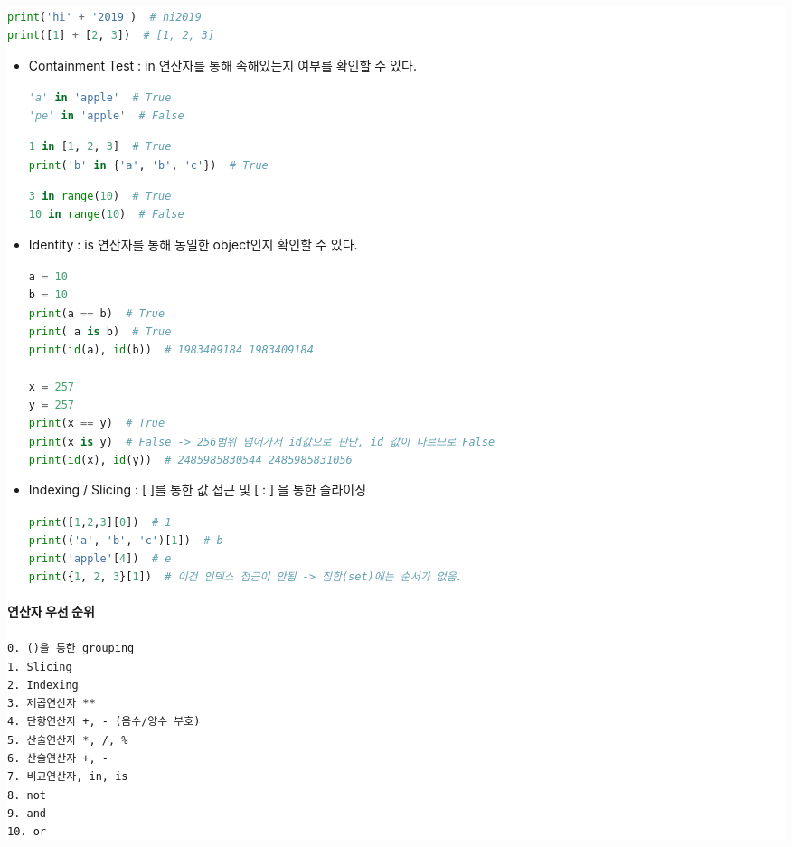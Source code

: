   ```python
  print('hi' + '2019')  # hi2019
  print([1] + [2, 3])  # [1, 2, 3]
  ```

* Containment Test : in 연산자를 통해 속해있는지 여부를 확인할 수 있다.

  ```python
  'a' in 'apple'  # True
  'pe' in 'apple'  # False
  ```

  ```python
  1 in [1, 2, 3]  # True
  print('b' in {'a', 'b', 'c'})  # True
  ```

  ```python
  3 in range(10)  # True
  10 in range(10)  # False
  ```

* Identity : is 연산자를 통해 동일한 object인지 확인할 수 있다.

  ```python
  a = 10
  b = 10
  print(a == b)  # True
  print( a is b)  # True
  print(id(a), id(b))  # 1983409184 1983409184
  
  x = 257
  y = 257
  print(x == y)  # True
  print(x is y)  # False -> 256범위 넘어가서 id값으로 판단, id 값이 다르므로 False
  print(id(x), id(y))  # 2485985830544 2485985831056
  ```

* Indexing / Slicing : [ ]를 통한 값 접근 및 [ : ] 을 통한 슬라이싱

  ```python
  print([1,2,3][0])  # 1
  print(('a', 'b', 'c')[1])  # b
  print('apple'[4])  # e
  print({1, 2, 3}[1])  # 이건 인덱스 접근이 안됨 -> 집합(set)에는 순서가 없음.
  ```



#### 연산자 우선 순위

```
0. ()을 통한 grouping
1. Slicing
2. Indexing
3. 제곱연산자 **
4. 단항연산자 +, - (음수/양수 부호)
5. 산술연산자 *, /, %
6. 산술연산자 +, -
7. 비교연산자, in, is
8. not
9. and
10. or
```
